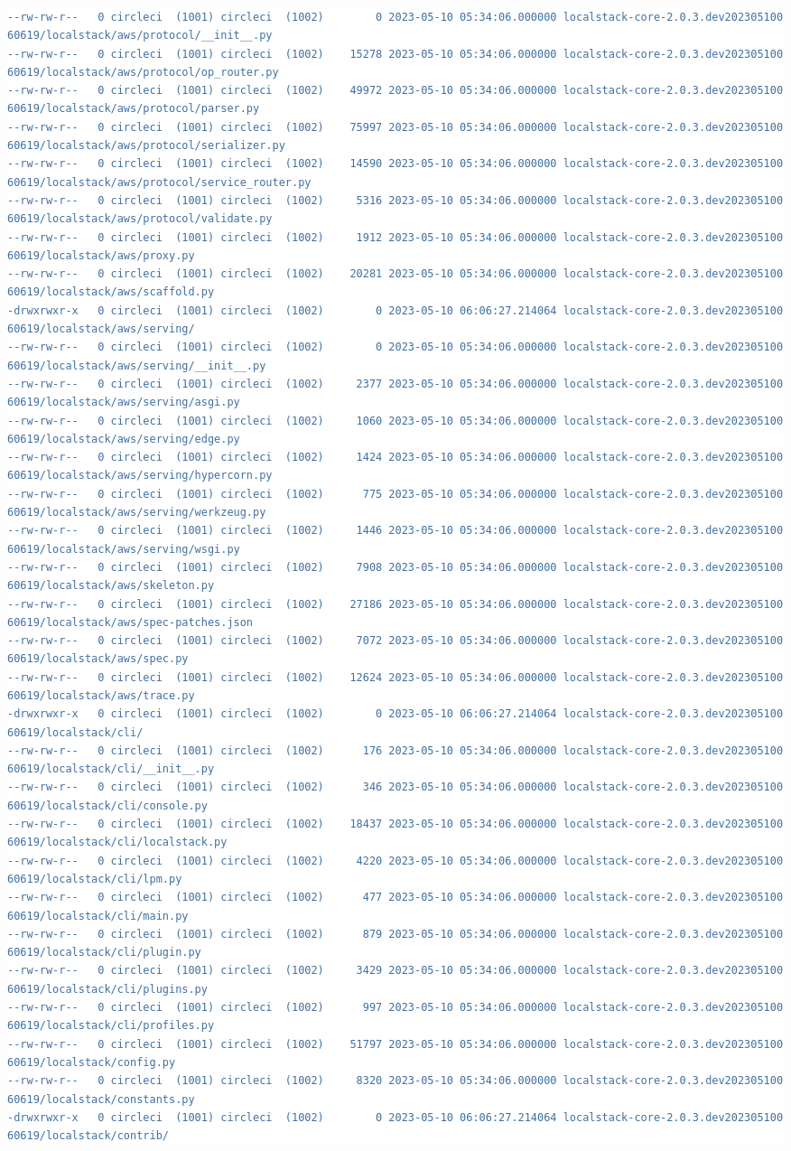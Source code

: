 ```diff
--rw-rw-r--   0 circleci  (1001) circleci  (1002)        0 2023-05-10 05:34:06.000000 localstack-core-2.0.3.dev20230510060619/localstack/aws/protocol/__init__.py
--rw-rw-r--   0 circleci  (1001) circleci  (1002)    15278 2023-05-10 05:34:06.000000 localstack-core-2.0.3.dev20230510060619/localstack/aws/protocol/op_router.py
--rw-rw-r--   0 circleci  (1001) circleci  (1002)    49972 2023-05-10 05:34:06.000000 localstack-core-2.0.3.dev20230510060619/localstack/aws/protocol/parser.py
--rw-rw-r--   0 circleci  (1001) circleci  (1002)    75997 2023-05-10 05:34:06.000000 localstack-core-2.0.3.dev20230510060619/localstack/aws/protocol/serializer.py
--rw-rw-r--   0 circleci  (1001) circleci  (1002)    14590 2023-05-10 05:34:06.000000 localstack-core-2.0.3.dev20230510060619/localstack/aws/protocol/service_router.py
--rw-rw-r--   0 circleci  (1001) circleci  (1002)     5316 2023-05-10 05:34:06.000000 localstack-core-2.0.3.dev20230510060619/localstack/aws/protocol/validate.py
--rw-rw-r--   0 circleci  (1001) circleci  (1002)     1912 2023-05-10 05:34:06.000000 localstack-core-2.0.3.dev20230510060619/localstack/aws/proxy.py
--rw-rw-r--   0 circleci  (1001) circleci  (1002)    20281 2023-05-10 05:34:06.000000 localstack-core-2.0.3.dev20230510060619/localstack/aws/scaffold.py
-drwxrwxr-x   0 circleci  (1001) circleci  (1002)        0 2023-05-10 06:06:27.214064 localstack-core-2.0.3.dev20230510060619/localstack/aws/serving/
--rw-rw-r--   0 circleci  (1001) circleci  (1002)        0 2023-05-10 05:34:06.000000 localstack-core-2.0.3.dev20230510060619/localstack/aws/serving/__init__.py
--rw-rw-r--   0 circleci  (1001) circleci  (1002)     2377 2023-05-10 05:34:06.000000 localstack-core-2.0.3.dev20230510060619/localstack/aws/serving/asgi.py
--rw-rw-r--   0 circleci  (1001) circleci  (1002)     1060 2023-05-10 05:34:06.000000 localstack-core-2.0.3.dev20230510060619/localstack/aws/serving/edge.py
--rw-rw-r--   0 circleci  (1001) circleci  (1002)     1424 2023-05-10 05:34:06.000000 localstack-core-2.0.3.dev20230510060619/localstack/aws/serving/hypercorn.py
--rw-rw-r--   0 circleci  (1001) circleci  (1002)      775 2023-05-10 05:34:06.000000 localstack-core-2.0.3.dev20230510060619/localstack/aws/serving/werkzeug.py
--rw-rw-r--   0 circleci  (1001) circleci  (1002)     1446 2023-05-10 05:34:06.000000 localstack-core-2.0.3.dev20230510060619/localstack/aws/serving/wsgi.py
--rw-rw-r--   0 circleci  (1001) circleci  (1002)     7908 2023-05-10 05:34:06.000000 localstack-core-2.0.3.dev20230510060619/localstack/aws/skeleton.py
--rw-rw-r--   0 circleci  (1001) circleci  (1002)    27186 2023-05-10 05:34:06.000000 localstack-core-2.0.3.dev20230510060619/localstack/aws/spec-patches.json
--rw-rw-r--   0 circleci  (1001) circleci  (1002)     7072 2023-05-10 05:34:06.000000 localstack-core-2.0.3.dev20230510060619/localstack/aws/spec.py
--rw-rw-r--   0 circleci  (1001) circleci  (1002)    12624 2023-05-10 05:34:06.000000 localstack-core-2.0.3.dev20230510060619/localstack/aws/trace.py
-drwxrwxr-x   0 circleci  (1001) circleci  (1002)        0 2023-05-10 06:06:27.214064 localstack-core-2.0.3.dev20230510060619/localstack/cli/
--rw-rw-r--   0 circleci  (1001) circleci  (1002)      176 2023-05-10 05:34:06.000000 localstack-core-2.0.3.dev20230510060619/localstack/cli/__init__.py
--rw-rw-r--   0 circleci  (1001) circleci  (1002)      346 2023-05-10 05:34:06.000000 localstack-core-2.0.3.dev20230510060619/localstack/cli/console.py
--rw-rw-r--   0 circleci  (1001) circleci  (1002)    18437 2023-05-10 05:34:06.000000 localstack-core-2.0.3.dev20230510060619/localstack/cli/localstack.py
--rw-rw-r--   0 circleci  (1001) circleci  (1002)     4220 2023-05-10 05:34:06.000000 localstack-core-2.0.3.dev20230510060619/localstack/cli/lpm.py
--rw-rw-r--   0 circleci  (1001) circleci  (1002)      477 2023-05-10 05:34:06.000000 localstack-core-2.0.3.dev20230510060619/localstack/cli/main.py
--rw-rw-r--   0 circleci  (1001) circleci  (1002)      879 2023-05-10 05:34:06.000000 localstack-core-2.0.3.dev20230510060619/localstack/cli/plugin.py
--rw-rw-r--   0 circleci  (1001) circleci  (1002)     3429 2023-05-10 05:34:06.000000 localstack-core-2.0.3.dev20230510060619/localstack/cli/plugins.py
--rw-rw-r--   0 circleci  (1001) circleci  (1002)      997 2023-05-10 05:34:06.000000 localstack-core-2.0.3.dev20230510060619/localstack/cli/profiles.py
--rw-rw-r--   0 circleci  (1001) circleci  (1002)    51797 2023-05-10 05:34:06.000000 localstack-core-2.0.3.dev20230510060619/localstack/config.py
--rw-rw-r--   0 circleci  (1001) circleci  (1002)     8320 2023-05-10 05:34:06.000000 localstack-core-2.0.3.dev20230510060619/localstack/constants.py
-drwxrwxr-x   0 circleci  (1001) circleci  (1002)        0 2023-05-10 06:06:27.214064 localstack-core-2.0.3.dev20230510060619/localstack/contrib/
```